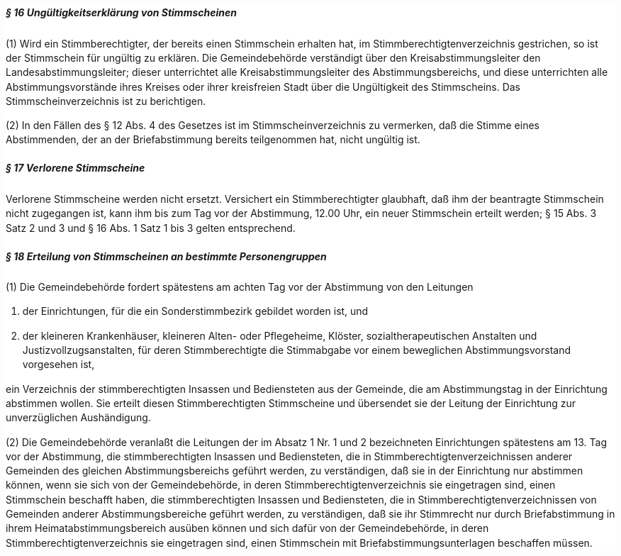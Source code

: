 ##### § 16 Ungültigkeitserklärung von Stimmscheinen

(1) Wird ein Stimmberechtigter, der bereits einen Stimmschein erhalten
hat, im Stimmberechtigtenverzeichnis gestrichen, so ist der
Stimmschein für ungültig zu erklären. Die Gemeindebehörde verständigt
über den Kreisabstimmungsleiter den Landesabstimmungsleiter; dieser
unterrichtet alle Kreisabstimmungsleiter des Abstimmungsbereichs, und
diese unterrichten alle Abstimmungsvorstände ihres Kreises oder ihrer
kreisfreien Stadt über die Ungültigkeit des Stimmscheins. Das
Stimmscheinverzeichnis ist zu berichtigen.

(2) In den Fällen des § 12 Abs. 4 des Gesetzes ist im
Stimmscheinverzeichnis zu vermerken, daß die Stimme eines
Abstimmenden, der an der Briefabstimmung bereits teilgenommen hat,
nicht ungültig ist.


##### § 17 Verlorene Stimmscheine

Verlorene Stimmscheine werden nicht ersetzt. Versichert ein
Stimmberechtigter glaubhaft, daß ihm der beantragte Stimmschein nicht
zugegangen ist, kann ihm bis zum Tag vor der Abstimmung, 12.00 Uhr,
ein neuer Stimmschein erteilt werden; § 15 Abs. 3 Satz 2 und 3 und §
16 Abs. 1 Satz 1 bis 3 gelten entsprechend.


##### § 18 Erteilung von Stimmscheinen an bestimmte Personengruppen

(1) Die Gemeindebehörde fordert spätestens am achten Tag vor der
Abstimmung von den Leitungen

1.  der Einrichtungen, für die ein Sonderstimmbezirk gebildet worden ist,
    und


2.  der kleineren Krankenhäuser, kleineren Alten- oder Pflegeheime,
    Klöster, sozialtherapeutischen Anstalten und Justizvollzugsanstalten,
    für deren Stimmberechtigte die Stimmabgabe vor einem beweglichen
    Abstimmungsvorstand vorgesehen ist,



ein Verzeichnis der stimmberechtigten Insassen und Bediensteten aus
der Gemeinde, die am Abstimmungstag in der Einrichtung abstimmen
wollen. Sie erteilt diesen Stimmberechtigten Stimmscheine und
übersendet sie der Leitung der Einrichtung zur unverzüglichen
Aushändigung.

(2) Die Gemeindebehörde veranlaßt die Leitungen der im Absatz 1 Nr. 1
und 2 bezeichneten Einrichtungen spätestens am 13. Tag vor der
Abstimmung,
die stimmberechtigten Insassen und Bediensteten, die in
Stimmberechtigtenverzeichnissen anderer Gemeinden des gleichen
Abstimmungsbereichs geführt werden, zu verständigen, daß sie in der
Einrichtung nur abstimmen können, wenn sie sich von der
Gemeindebehörde, in deren Stimmberechtigtenverzeichnis sie eingetragen
sind, einen Stimmschein beschafft haben,
die stimmberechtigten Insassen und Bediensteten, die in
Stimmberechtigtenverzeichnissen von Gemeinden anderer
Abstimmungsbereiche geführt werden, zu verständigen, daß sie ihr
Stimmrecht nur durch Briefabstimmung in ihrem Heimatabstimmungsbereich
ausüben können und sich dafür von der Gemeindebehörde, in deren
Stimmberechtigtenverzeichnis sie eingetragen sind, einen Stimmschein
mit Briefabstimmungsunterlagen beschaffen müssen.
